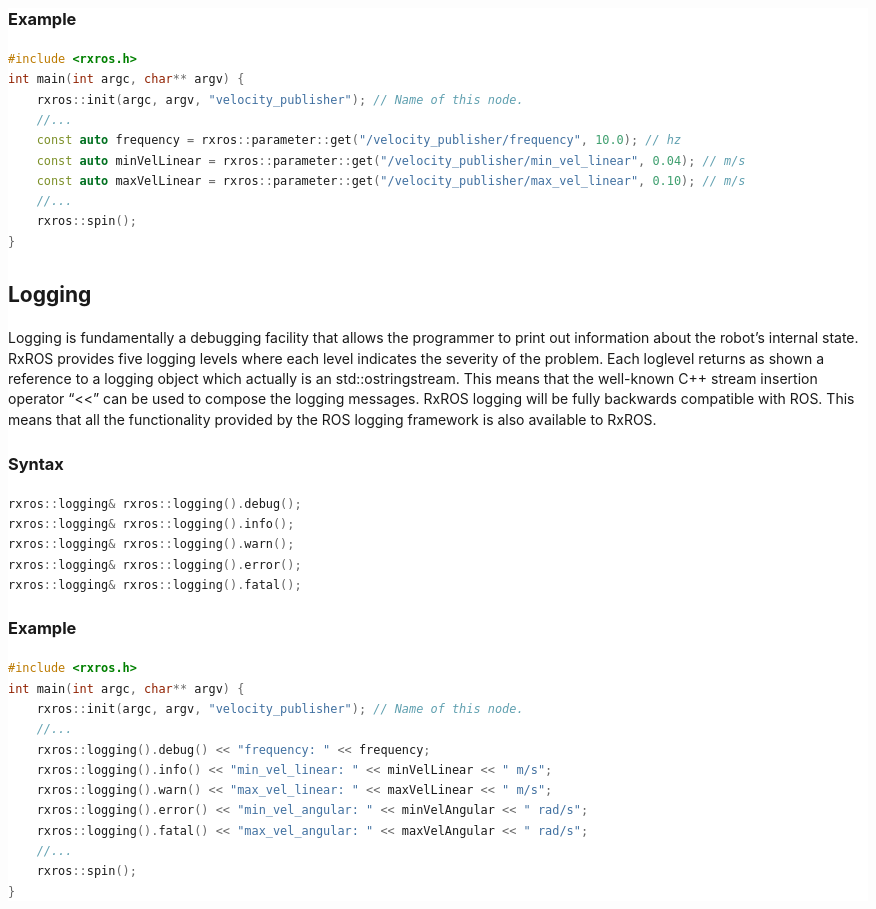 ### Example

```cpp
#include <rxros.h>
int main(int argc, char** argv) {
    rxros::init(argc, argv, "velocity_publisher"); // Name of this node.
    //...
    const auto frequency = rxros::parameter::get("/velocity_publisher/frequency", 10.0); // hz
    const auto minVelLinear = rxros::parameter::get("/velocity_publisher/min_vel_linear", 0.04); // m/s
    const auto maxVelLinear = rxros::parameter::get("/velocity_publisher/max_vel_linear", 0.10); // m/s
    //...
    rxros::spin();
}
```

## Logging

Logging is fundamentally a debugging facility that allows the programmer to print out information
about the robot’s internal state. RxROS provides five logging levels where each level indicates the
severity of the problem. Each loglevel returns as shown a reference to a logging object which actually
is an std::ostringstream. This means that the well-known C++ stream insertion operator “<<” can be
used to compose the logging messages. RxROS logging will be fully backwards compatible with ROS.
This means that all the functionality provided by the ROS logging framework is also available to RxROS.

### Syntax

```cpp
rxros::logging& rxros::logging().debug();
rxros::logging& rxros::logging().info();
rxros::logging& rxros::logging().warn();
rxros::logging& rxros::logging().error();
rxros::logging& rxros::logging().fatal();
```

### Example

```cpp
#include <rxros.h>
int main(int argc, char** argv) {
    rxros::init(argc, argv, "velocity_publisher"); // Name of this node.
    //...
    rxros::logging().debug() << "frequency: " << frequency;
    rxros::logging().info() << "min_vel_linear: " << minVelLinear << " m/s";
    rxros::logging().warn() << "max_vel_linear: " << maxVelLinear << " m/s";
    rxros::logging().error() << "min_vel_angular: " << minVelAngular << " rad/s";
    rxros::logging().fatal() << "max_vel_angular: " << maxVelAngular << " rad/s";
    //...
    rxros::spin();
}
```
